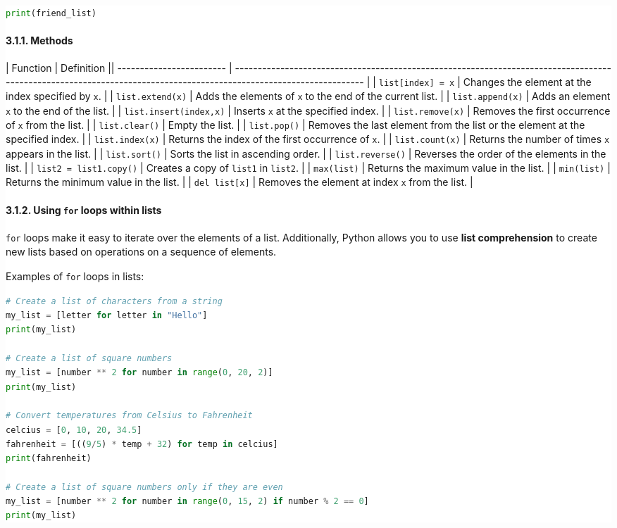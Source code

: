 ```python
print(friend_list)

```

#### 3.1.1. Methods

| Function | Definition || ------------------------ | ------------------------------------------------------------------------------------------------------------------------------------------------------------------ |
| `list[index] = x` | Changes the element at the index specified by `x`. |
| `list.extend(x)` | Adds the elements of `x` to the end of the current list. |
| `list.append(x)` | Adds an element `x` to the end of the list. |
| `list.insert(index,x)` | Inserts `x` at the specified index. |
| `list.remove(x)` | Removes the first occurrence of `x` from the list. |
| `list.clear()` | Empty the list. |
| `list.pop()` | Removes the last element from the list or the element at the specified index. |
| `list.index(x)` | Returns the index of the first occurrence of `x`. |
| `list.count(x)` | Returns the number of times `x` appears in the list. |
| `list.sort()` | Sorts the list in ascending order. |
| `list.reverse()` | Reverses the order of the elements in the list. |
| `list2 = list1.copy()` | Creates a copy of `list1` in `list2`. |
| `max(list)` | Returns the maximum value in the list. |
| `min(list)` | Returns the minimum value in the list. |
| `del list[x]` | Removes the element at index `x` from the list. |

#### 3.1.2. Using `for` loops within lists

`for` loops make it easy to iterate over the elements of a list. Additionally, Python allows you to use **list comprehension** to create new lists based on operations on a sequence of elements.

Examples of `for` loops in lists:

```python
# Create a list of characters from a string
my_list = [letter for letter in "Hello"]
print(my_list)

# Create a list of square numbers
my_list = [number ** 2 for number in range(0, 20, 2)]
print(my_list)

# Convert temperatures from Celsius to Fahrenheit
celcius = [0, 10, 20, 34.5]
fahrenheit = [((9/5) * temp + 32) for temp in celcius]
print(fahrenheit)

# Create a list of square numbers only if they are even
my_list = [number ** 2 for number in range(0, 15, 2) if number % 2 == 0]
print(my_list)
```
